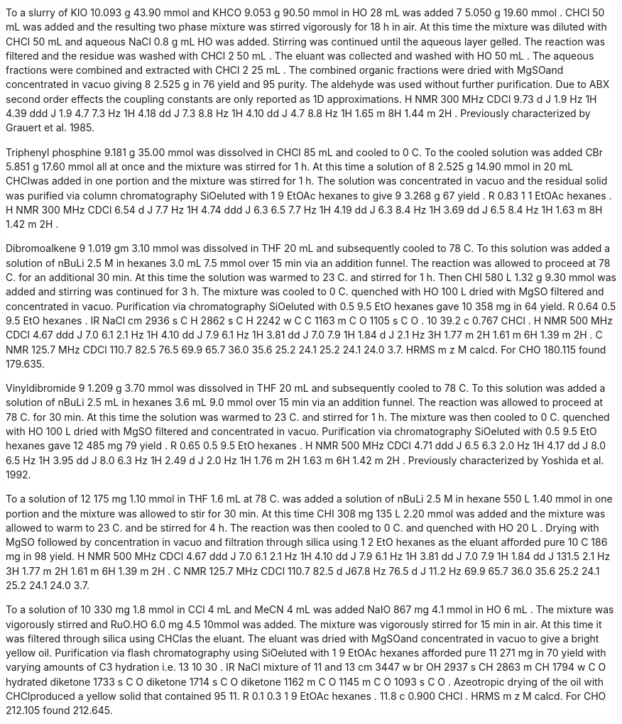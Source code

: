 To a slurry of KIO 10.093 g 43.90 mmol and KHCO 9.053 g 90.50 mmol in HO 28 mL was added 7 5.050 g 19.60 mmol . CHCl 50 mL was added and the resulting two phase mixture was stirred vigorously for 18 h in air. At this time the mixture was diluted with CHCl 50 mL and aqueous NaCl 0.8 g mL HO was added. Stirring was continued until the aqueous layer gelled. The reaction was filtered and the residue was washed with CHCl 2 50 mL . The eluant was collected and washed with HO 50 mL . The aqueous fractions were combined and extracted with CHCl 2 25 mL . The combined organic fractions were dried with MgSOand concentrated in vacuo giving 8 2.525 g in 76 yield and 95 purity. The aldehyde was used without further purification. Due to ABX second order effects the coupling constants are only reported as 1D approximations. H NMR 300 MHz CDCl 9.73 d J 1.9 Hz 1H 4.39 ddd J 1.9 4.7 7.3 Hz 1H 4.18 dd J 7.3 8.8 Hz 1H 4.10 dd J 4.7 8.8 Hz 1H 1.65 m 8H 1.44 m 2H . Previously characterized by Grauert et al. 1985. 

Triphenyl phosphine 9.181 g 35.00 mmol was dissolved in CHCl 85 mL and cooled to 0 C. To the cooled solution was added CBr 5.851 g 17.60 mmol all at once and the mixture was stirred for 1 h. At this time a solution of 8 2.525 g 14.90 mmol in 20 mL CHClwas added in one portion and the mixture was stirred for 1 h. The solution was concentrated in vacuo and the residual solid was purified via column chromatography SiOeluted with 1 9 EtOAc hexanes to give 9 3.268 g 67 yield . R 0.83 1 1 EtOAc hexanes . H NMR 300 MHz CDCl 6.54 d J 7.7 Hz 1H 4.74 ddd J 6.3 6.5 7.7 Hz 1H 4.19 dd J 6.3 8.4 Hz 1H 3.69 dd J 6.5 8.4 Hz 1H 1.63 m 8H 1.42 m 2H .

Dibromoalkene 9 1.019 gm 3.10 mmol was dissolved in THF 20 mL and subsequently cooled to 78 C. To this solution was added a solution of nBuLi 2.5 M in hexanes 3.0 mL 7.5 mmol over 15 min via an addition funnel. The reaction was allowed to proceed at 78 C. for an additional 30 min. At this time the solution was warmed to 23 C. and stirred for 1 h. Then CHI 580 L 1.32 g 9.30 mmol was added and stirring was continued for 3 h. The mixture was cooled to 0 C. quenched with HO 100 L dried with MgSO filtered and concentrated in vacuo. Purification via chromatography SiOeluted with 0.5 9.5 EtO hexanes gave 10 358 mg in 64 yield. R 0.64 0.5 9.5 EtO hexanes . IR NaCl cm 2936 s C H 2862 s C H 2242 w C C 1163 m C O 1105 s C O . 10 39.2 c 0.767 CHCl . H NMR 500 MHz CDCl 4.67 ddd J 7.0 6.1 2.1 Hz 1H 4.10 dd J 7.9 6.1 Hz 1H 3.81 dd J 7.0 7.9 1H 1.84 d J 2.1 Hz 3H 1.77 m 2H 1.61 m 6H 1.39 m 2H . C NMR 125.7 MHz CDCl 110.7 82.5 76.5 69.9 65.7 36.0 35.6 25.2 24.1 25.2 24.1 24.0 3.7. HRMS m z M calcd. For CHO 180.115 found 179.635.

Vinyldibromide 9 1.209 g 3.70 mmol was dissolved in THF 20 mL and subsequently cooled to 78 C. To this solution was added a solution of nBuLi 2.5 mL in hexanes 3.6 mL 9.0 mmol over 15 min via an addition funnel. The reaction was allowed to proceed at 78 C. for 30 min. At this time the solution was warmed to 23 C. and stirred for 1 h. The mixture was then cooled to 0 C. quenched with HO 100 L dried with MgSO filtered and concentrated in vacuo. Purification via chromatography SiOeluted with 0.5 9.5 EtO hexanes gave 12 485 mg 79 yield . R 0.65 0.5 9.5 EtO hexanes . H NMR 500 MHz CDCl 4.71 ddd J 6.5 6.3 2.0 Hz 1H 4.17 dd J 8.0 6.5 Hz 1H 3.95 dd J 8.0 6.3 Hz 1H 2.49 d J 2.0 Hz 1H 1.76 m 2H 1.63 m 6H 1.42 m 2H . Previously characterized by Yoshida et al. 1992. 

To a solution of 12 175 mg 1.10 mmol in THF 1.6 mL at 78 C. was added a solution of nBuLi 2.5 M in hexane 550 L 1.40 mmol in one portion and the mixture was allowed to stir for 30 min. At this time CHI 308 mg 135 L 2.20 mmol was added and the mixture was allowed to warm to 23 C. and be stirred for 4 h. The reaction was then cooled to 0 C. and quenched with HO 20 L . Drying with MgSO followed by concentration in vacuo and filtration through silica using 1 2 EtO hexanes as the eluant afforded pure 10 C 186 mg in 98 yield. H NMR 500 MHz CDCl 4.67 ddd J 7.0 6.1 2.1 Hz 1H 4.10 dd J 7.9 6.1 Hz 1H 3.81 dd J 7.0 7.9 1H 1.84 dd J 131.5 2.1 Hz 3H 1.77 m 2H 1.61 m 6H 1.39 m 2H . C NMR 125.7 MHz CDCl 110.7 82.5 d J67.8 Hz 76.5 d J 11.2 Hz 69.9 65.7 36.0 35.6 25.2 24.1 25.2 24.1 24.0 3.7.

To a solution of 10 330 mg 1.8 mmol in CCl 4 mL and MeCN 4 mL was added NaIO 867 mg 4.1 mmol in HO 6 mL . The mixture was vigorously stirred and RuO.HO 6.0 mg 4.5 10mmol was added. The mixture was vigorously stirred for 15 min in air. At this time it was filtered through silica using CHClas the eluant. The eluant was dried with MgSOand concentrated in vacuo to give a bright yellow oil. Purification via flash chromatography using SiOeluted with 1 9 EtOAc hexanes afforded pure 11 271 mg in 70 yield with varying amounts of C3 hydration i.e. 13 10 30 . IR NaCl mixture of 11 and 13 cm 3447 w br OH 2937 s CH 2863 m CH 1794 w C O hydrated diketone 1733 s C O diketone 1714 s C O diketone 1162 m C O 1145 m C O 1093 s C O . Azeotropic drying of the oil with CHClproduced a yellow solid that contained 95 11. R 0.1 0.3 1 9 EtOAc hexanes . 11.8 c 0.900 CHCl . HRMS m z M calcd. For CHO 212.105 found 212.645.
